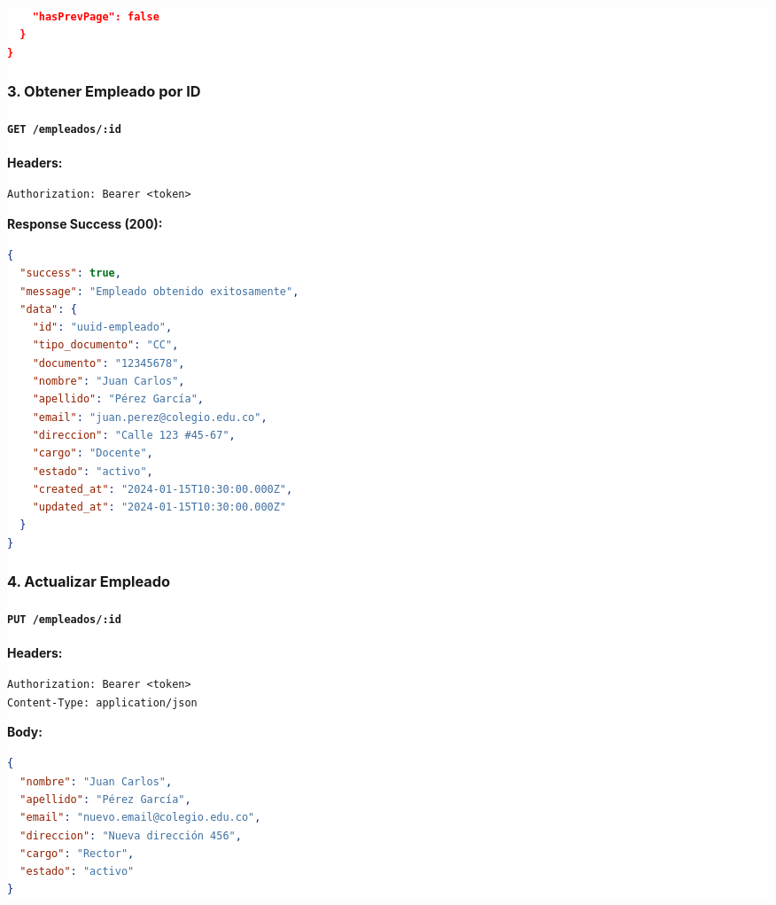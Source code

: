 ```json
    "hasPrevPage": false
  }
}
```

### 3. **Obtener Empleado por ID**

#### `GET /empleados/:id`

**Headers:**
```http
Authorization: Bearer <token>
```

**Response Success (200):**
```json
{
  "success": true,
  "message": "Empleado obtenido exitosamente",
  "data": {
    "id": "uuid-empleado",
    "tipo_documento": "CC",
    "documento": "12345678",
    "nombre": "Juan Carlos",
    "apellido": "Pérez García",
    "email": "juan.perez@colegio.edu.co",
    "direccion": "Calle 123 #45-67",
    "cargo": "Docente",
    "estado": "activo",
    "created_at": "2024-01-15T10:30:00.000Z",
    "updated_at": "2024-01-15T10:30:00.000Z"
  }
}
```

### 4. **Actualizar Empleado**

#### `PUT /empleados/:id`

**Headers:**
```http
Authorization: Bearer <token>
Content-Type: application/json
```

**Body:**
```json
{
  "nombre": "Juan Carlos",
  "apellido": "Pérez García",
  "email": "nuevo.email@colegio.edu.co",
  "direccion": "Nueva dirección 456",
  "cargo": "Rector",
  "estado": "activo"
}
```
